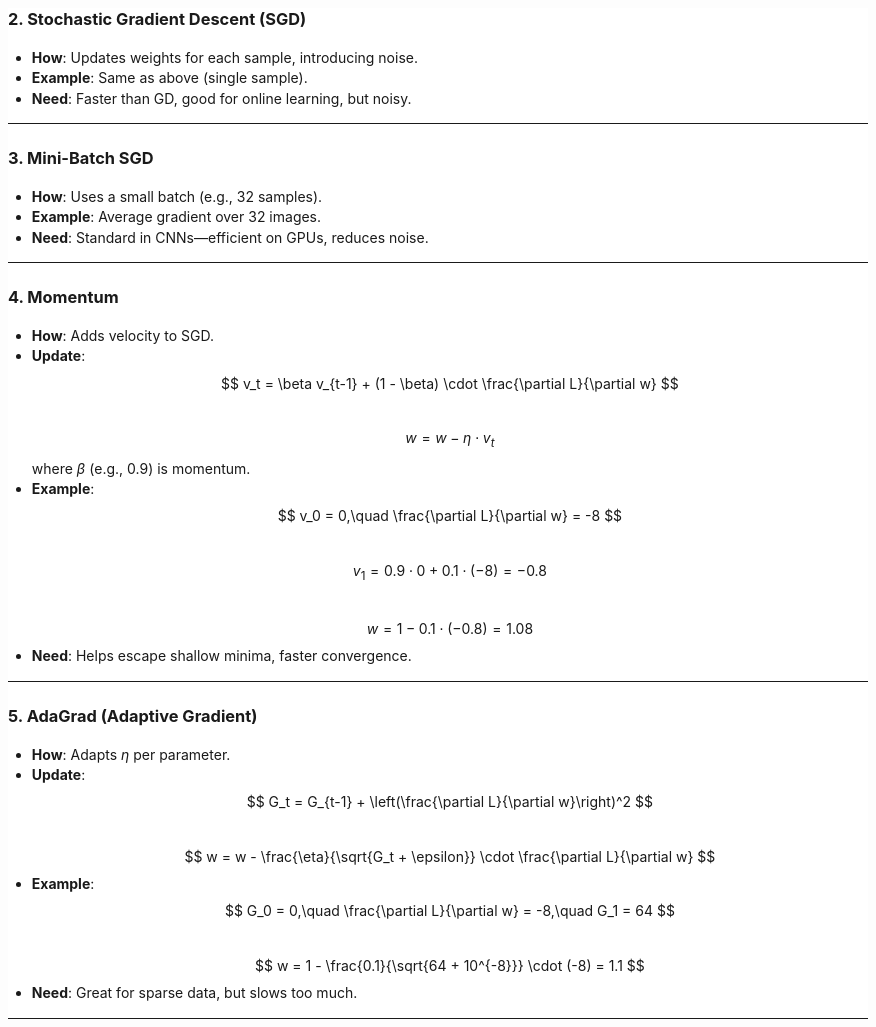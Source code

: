 
### 2. Stochastic Gradient Descent (SGD)
- **How**: Updates weights for each sample, introducing noise.  
- **Example**: Same as above (single sample).  
- **Need**: Faster than GD, good for online learning, but noisy.

---

### 3. Mini-Batch SGD
- **How**: Uses a small batch (e.g., 32 samples).  
- **Example**: Average gradient over 32 images.  
- **Need**: Standard in CNNs—efficient on GPUs, reduces noise.

---

### 4. Momentum
- **How**: Adds velocity to SGD.  
- **Update**:  
  $$
  v_t = \beta v_{t-1} + (1 - \beta) \cdot \frac{\partial L}{\partial w}
  $$  
  $$
  w = w - \eta \cdot v_t
  $$ 
  where $\beta$ (e.g., 0.9) is momentum.
- **Example**:  
  $$
  v_0 = 0,\quad \frac{\partial L}{\partial w} = -8
  $$  
  $$
  v_1 = 0.9 \cdot 0 + 0.1 \cdot (-8) = -0.8
  $$  
  $$
  w = 1 - 0.1 \cdot (-0.8) = 1.08
  $$
- **Need**: Helps escape shallow minima, faster convergence.

---

### 5. AdaGrad (Adaptive Gradient)
- **How**: Adapts $\eta$ per parameter.  
- **Update**:  
  $$
  G_t = G_{t-1} + \left(\frac{\partial L}{\partial w}\right)^2
  $$  
  $$
  w = w - \frac{\eta}{\sqrt{G_t + \epsilon}} \cdot \frac{\partial L}{\partial w}
  $$
- **Example**:  
  $$
  G_0 = 0,\quad \frac{\partial L}{\partial w} = -8,\quad G_1 = 64
  $$  
  $$
  w = 1 - \frac{0.1}{\sqrt{64 + 10^{-8}}} \cdot (-8) = 1.1
  $$
- **Need**: Great for sparse data, but slows too much.

---